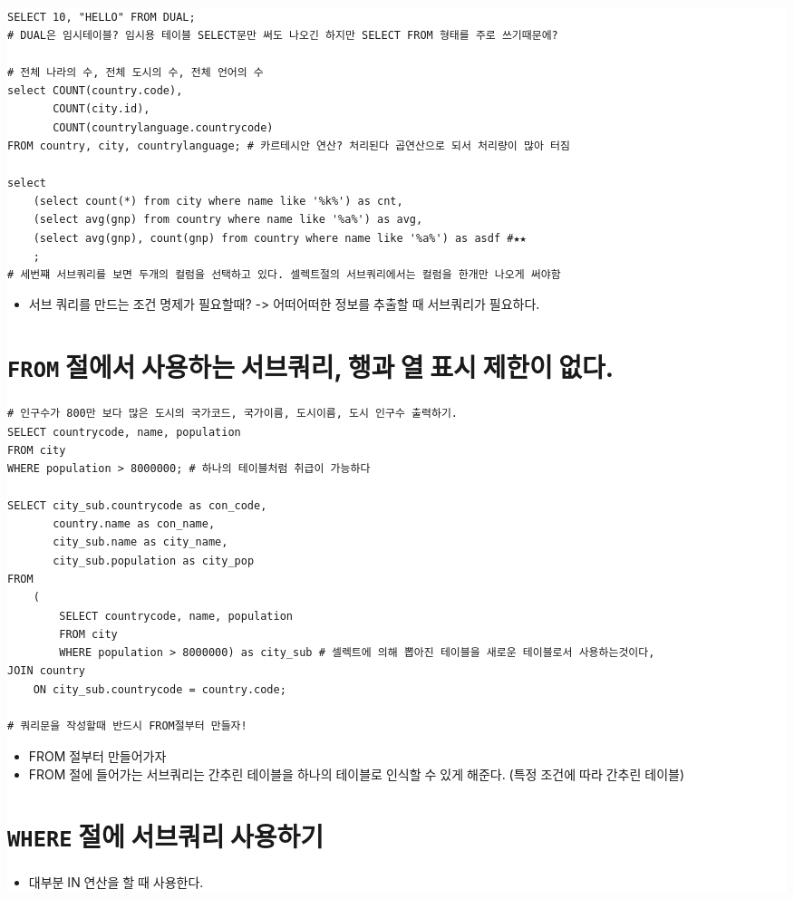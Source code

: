 ```mysql
SELECT 10, "HELLO" FROM DUAL;
# DUAL은 임시테이블? 임시용 테이블 SELECT문만 써도 나오긴 하지만 SELECT FROM 형태를 주로 쓰기때문에?

# 전체 나라의 수, 전체 도시의 수, 전체 언어의 수
select COUNT(country.code),
	   COUNT(city.id),
       COUNT(countrylanguage.countrycode)
FROM country, city, countrylanguage; # 카르테시안 연산? 처리된다 곱연산으로 되서 처리량이 많아 터짐

select
	(select count(*) from city where name like '%k%') as cnt,
    (select avg(gnp) from country where name like '%a%') as avg,
    (select avg(gnp), count(gnp) from country where name like '%a%') as asdf #★★
    ;
# 세번쨰 서브쿼리를 보면 두개의 컬럼을 선택하고 있다. 셀렉트절의 서브쿼리에서는 컬럼을 한개만 나오게 써야함
```

- 서브 쿼리를 만드는 조건 명제가 필요할때? -> 어떠어떠한 정보를 추출할 때 서브쿼리가 필요하다.



# `FROM` 절에서 사용하는 서브쿼리, 행과 열 표시 제한이 없다.

```mysql
# 인구수가 800만 보다 많은 도시의 국가코드, 국가이름, 도시이름, 도시 인구수 출력하기.
SELECT countrycode, name, population
FROM city
WHERE population > 8000000; # 하나의 테이블처럼 취급이 가능하다

SELECT city_sub.countrycode as con_code, 
	   country.name as con_name, 
       city_sub.name as city_name, 
       city_sub.population as city_pop
FROM 
	(
		SELECT countrycode, name, population
		FROM city
		WHERE population > 8000000) as city_sub # 셀렉트에 의해 뽑아진 테이블을 새로운 테이블로서 사용하는것이다,
JOIN country
	ON city_sub.countrycode = country.code;
	
# 쿼리문을 작성할때 반드시 FROM절부터 만들자!
```

- FROM 절부터 만들어가자 
- FROM 절에 들어가는 서브쿼리는 간추린 테이블을 하나의 테이블로 인식할 수 있게 해준다. (특정 조건에 따라 간추린 테이블)



# `WHERE` 절에 서브쿼리 사용하기

- 대부분 IN 연산을 할 때 사용한다.
